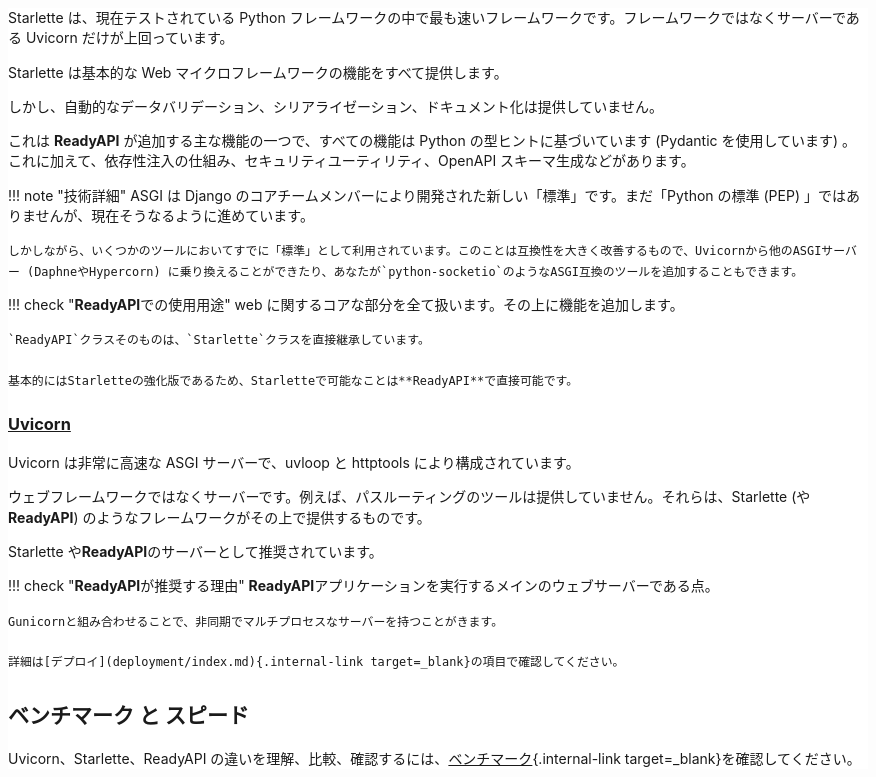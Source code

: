 Starlette は、現在テストされている Python フレームワークの中で最も速いフレームワークです。フレームワークではなくサーバーである Uvicorn だけが上回っています。

Starlette は基本的な Web マイクロフレームワークの機能をすべて提供します。

しかし、自動的なデータバリデーション、シリアライゼーション、ドキュメント化は提供していません。

これは **ReadyAPI** が追加する主な機能の一つで、すべての機能は Python の型ヒントに基づいています (Pydantic を使用しています) 。これに加えて、依存性注入の仕組み、セキュリティユーティリティ、OpenAPI スキーマ生成などがあります。

!!! note "技術詳細"
ASGI は Django のコアチームメンバーにより開発された新しい「標準」です。まだ「Python の標準 (PEP) 」ではありませんが、現在そうなるように進めています。

    しかしながら、いくつかのツールにおいてすでに「標準」として利用されています。このことは互換性を大きく改善するもので、Uvicornから他のASGIサーバー (DaphneやHypercorn) に乗り換えることができたり、あなたが`python-socketio`のようなASGI互換のツールを追加することもできます。

!!! check "**ReadyAPI**での使用用途"
web に関するコアな部分を全て扱います。その上に機能を追加します。

    `ReadyAPI`クラスそのものは、`Starlette`クラスを直接継承しています。

    基本的にはStarletteの強化版であるため、Starletteで可能なことは**ReadyAPI**で直接可能です。

### <a href="https://www.uvicorn.org/" class="external-link" target="_blank">Uvicorn</a>

Uvicorn は非常に高速な ASGI サーバーで、uvloop と httptools により構成されています。

ウェブフレームワークではなくサーバーです。例えば、パスルーティングのツールは提供していません。それらは、Starlette (や**ReadyAPI**) のようなフレームワークがその上で提供するものです。

Starlette や**ReadyAPI**のサーバーとして推奨されています。

!!! check "**ReadyAPI**が推奨する理由"
**ReadyAPI**アプリケーションを実行するメインのウェブサーバーである点。

    Gunicornと組み合わせることで、非同期でマルチプロセスなサーバーを持つことがきます。

    詳細は[デプロイ](deployment/index.md){.internal-link target=_blank}の項目で確認してください。

## ベンチマーク と スピード

Uvicorn、Starlette、ReadyAPI の違いを理解、比較、確認するには、[ベンチマーク](benchmarks.md){.internal-link target=\_blank}を確認してください。
